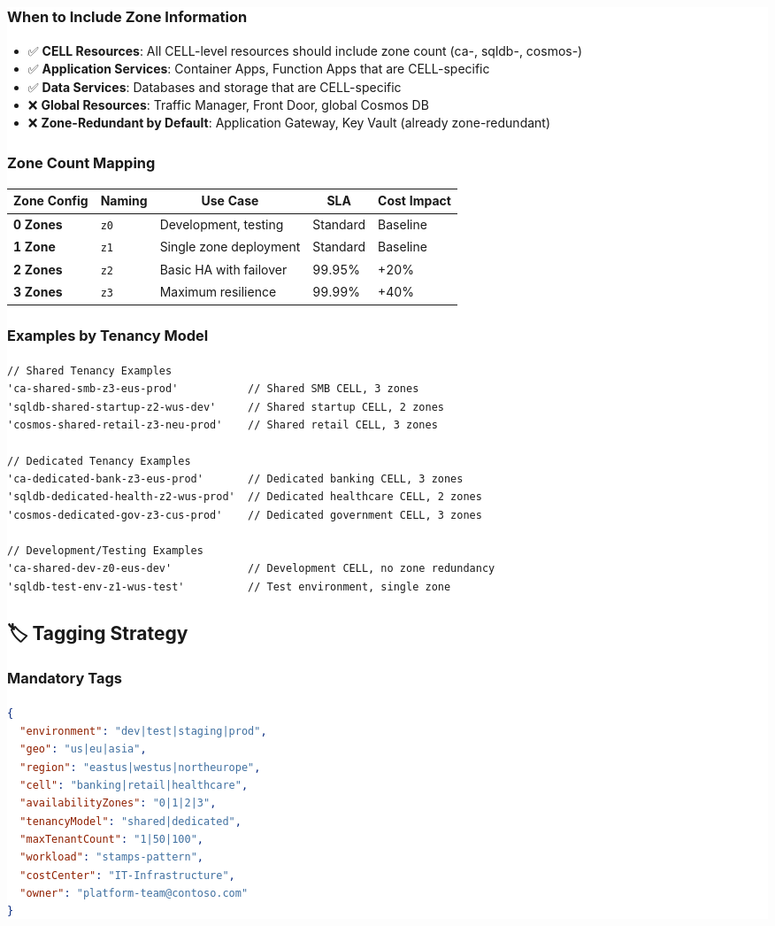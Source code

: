### **When to Include Zone Information**
- ✅ **CELL Resources**: All CELL-level resources should include zone count (ca-, sqldb-, cosmos-)
- ✅ **Application Services**: Container Apps, Function Apps that are CELL-specific
- ✅ **Data Services**: Databases and storage that are CELL-specific
- ❌ **Global Resources**: Traffic Manager, Front Door, global Cosmos DB
- ❌ **Zone-Redundant by Default**: Application Gateway, Key Vault (already zone-redundant)

### **Zone Count Mapping**
| Zone Config | Naming | Use Case | SLA | Cost Impact |
|-------------|--------|----------|-----|-------------|
| **0 Zones** | `z0` | Development, testing | Standard | Baseline |
| **1 Zone** | `z1` | Single zone deployment | Standard | Baseline |
| **2 Zones** | `z2` | Basic HA with failover | 99.95% | +20% |
| **3 Zones** | `z3` | Maximum resilience | 99.99% | +40% |

### **Examples by Tenancy Model**
```bicep
// Shared Tenancy Examples
'ca-shared-smb-z3-eus-prod'           // Shared SMB CELL, 3 zones
'sqldb-shared-startup-z2-wus-dev'     // Shared startup CELL, 2 zones
'cosmos-shared-retail-z3-neu-prod'    // Shared retail CELL, 3 zones

// Dedicated Tenancy Examples  
'ca-dedicated-bank-z3-eus-prod'       // Dedicated banking CELL, 3 zones
'sqldb-dedicated-health-z2-wus-prod'  // Dedicated healthcare CELL, 2 zones
'cosmos-dedicated-gov-z3-cus-prod'    // Dedicated government CELL, 3 zones

// Development/Testing Examples
'ca-shared-dev-z0-eus-dev'            // Development CELL, no zone redundancy
'sqldb-test-env-z1-wus-test'          // Test environment, single zone
```

## 🏷️ **Tagging Strategy**

### **Mandatory Tags**
```json
{
  "environment": "dev|test|staging|prod",
  "geo": "us|eu|asia",
  "region": "eastus|westus|northeurope",
  "cell": "banking|retail|healthcare",
  "availabilityZones": "0|1|2|3",
  "tenancyModel": "shared|dedicated",
  "maxTenantCount": "1|50|100",
  "workload": "stamps-pattern",
  "costCenter": "IT-Infrastructure",
  "owner": "platform-team@contoso.com"
}
```
